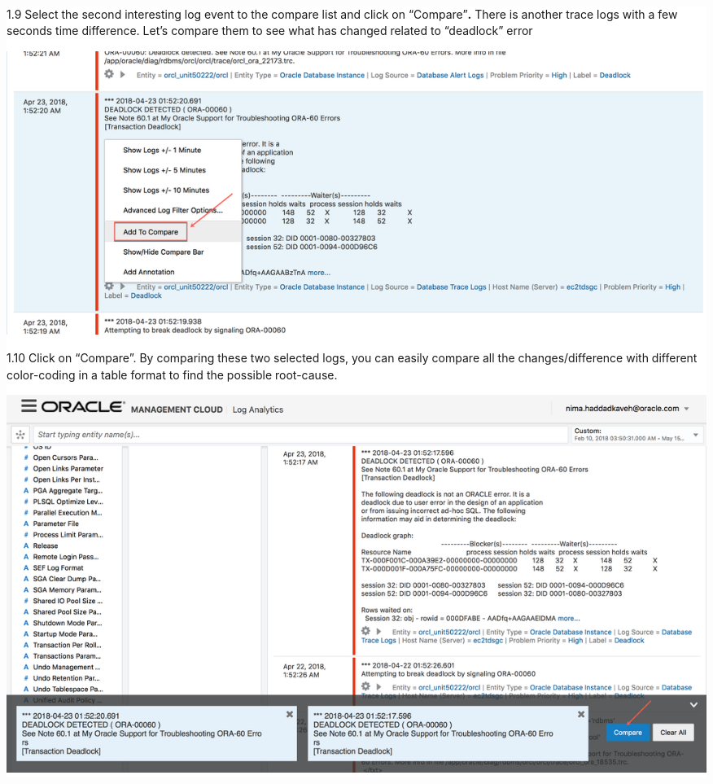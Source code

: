 1.9 Select the second interesting log event to the compare list and click on
“Compare”**.** There is another trace logs with a few seconds time difference.
Let’s compare them to see what has changed related to “deadlock” error

![](media/7e45371b3002cd0cab300c4a110a2687.png)

1.10 Click on “Compare”. By comparing these two selected logs, you can easily
compare all the changes/difference with different color-coding in a table format
to find the possible root-cause.

![](media/c8970ca718f986556f9d77a4a6289443.png)
